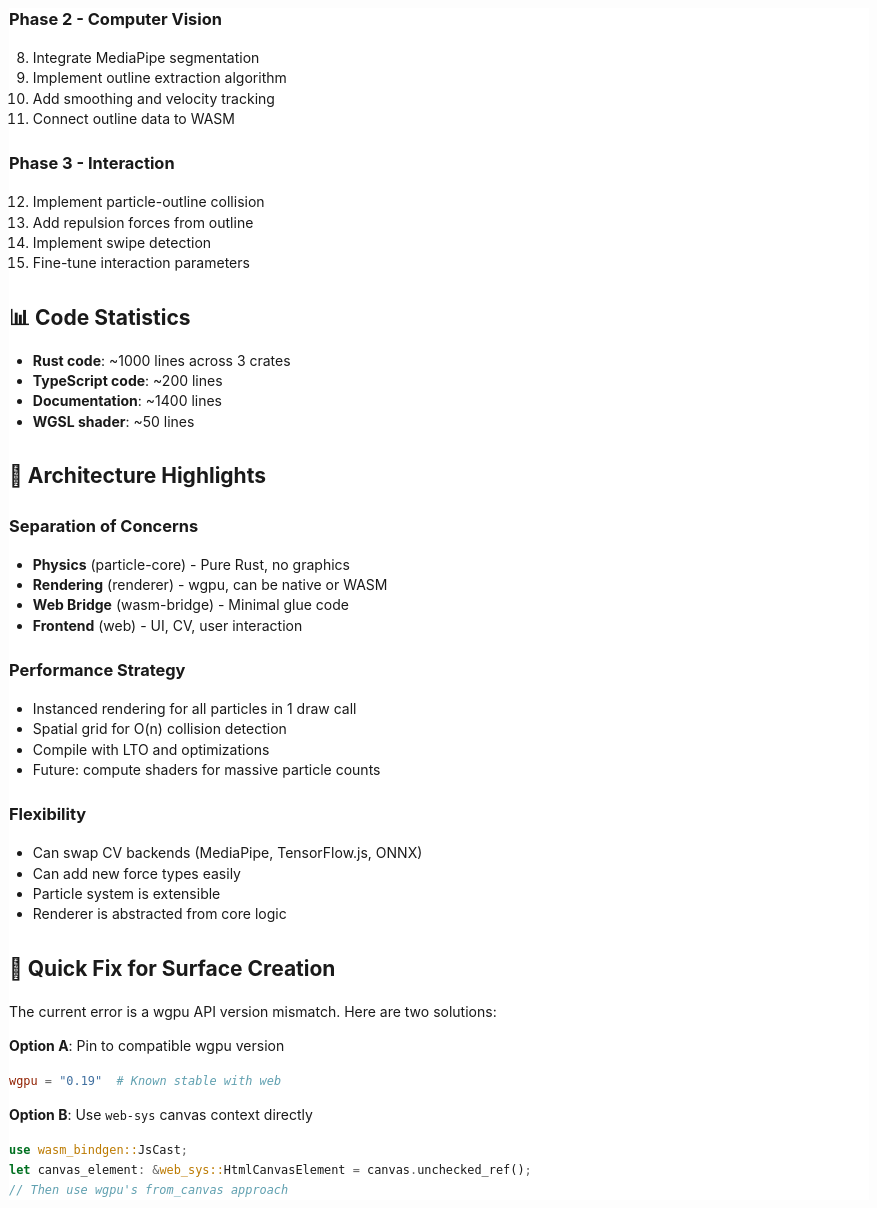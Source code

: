 ### Phase 2 - Computer Vision
8. Integrate MediaPipe segmentation
9. Implement outline extraction algorithm
10. Add smoothing and velocity tracking
11. Connect outline data to WASM

### Phase 3 - Interaction
12. Implement particle-outline collision
13. Add repulsion forces from outline
14. Implement swipe detection
15. Fine-tune interaction parameters

## 📊 Code Statistics

- **Rust code**: ~1000 lines across 3 crates
- **TypeScript code**: ~200 lines
- **Documentation**: ~1400 lines
- **WGSL shader**: ~50 lines

## 🎯 Architecture Highlights

### Separation of Concerns
- **Physics** (particle-core) - Pure Rust, no graphics
- **Rendering** (renderer) - wgpu, can be native or WASM
- **Web Bridge** (wasm-bridge) - Minimal glue code
- **Frontend** (web) - UI, CV, user interaction

### Performance Strategy
- Instanced rendering for all particles in 1 draw call
- Spatial grid for O(n) collision detection
- Compile with LTO and optimizations
- Future: compute shaders for massive particle counts

### Flexibility
- Can swap CV backends (MediaPipe, TensorFlow.js, ONNX)
- Can add new force types easily
- Particle system is extensible
- Renderer is abstracted from core logic

## 🔧 Quick Fix for Surface Creation

The current error is a wgpu API version mismatch. Here are two solutions:

**Option A**: Pin to compatible wgpu version
```toml
wgpu = "0.19"  # Known stable with web
```

**Option B**: Use `web-sys` canvas context directly
```rust
use wasm_bindgen::JsCast;
let canvas_element: &web_sys::HtmlCanvasElement = canvas.unchecked_ref();
// Then use wgpu's from_canvas approach
```
